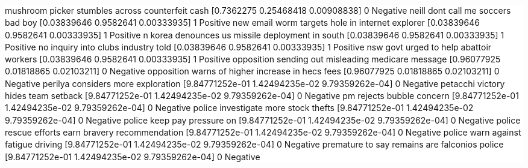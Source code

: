 mushroom picker stumbles across counterfeit cash
[0.7362275  0.25468418 0.00908838]
0
Negative
neill dont call me soccers bad boy
[0.03839646 0.9582641  0.00333935]
1
Positive
new email worm targets hole in internet explorer
[0.03839646 0.9582641  0.00333935]
1
Positive
n korea denounces us missile deployment in south
[0.03839646 0.9582641  0.00333935]
1
Positive
no inquiry into clubs industry told
[0.03839646 0.9582641  0.00333935]
1
Positive
nsw govt urged to help abattoir workers
[0.03839646 0.9582641  0.00333935]
1
Positive
opposition sending out misleading medicare message
[0.96077925 0.01818865 0.02103211]
0
Negative
opposition warns of higher increase in hecs fees
[0.96077925 0.01818865 0.02103211]
0
Negative
perilya considers more exploration
[9.84771252e-01 1.42494235e-02 9.79359262e-04]
0
Negative
petacchi victory hides team setback
[9.84771252e-01 1.42494235e-02 9.79359262e-04]
0
Negative
pm rejects bubble concern
[9.84771252e-01 1.42494235e-02 9.79359262e-04]
0
Negative
police investigate more stock thefts
[9.84771252e-01 1.42494235e-02 9.79359262e-04]
0
Negative
police keep pay pressure on
[9.84771252e-01 1.42494235e-02 9.79359262e-04]
0
Negative
police rescue efforts earn bravery recommendation
[9.84771252e-01 1.42494235e-02 9.79359262e-04]
0
Negative
police warn against fatigue driving
[9.84771252e-01 1.42494235e-02 9.79359262e-04]
0
Negative
premature to say remains are falconios police
[9.84771252e-01 1.42494235e-02 9.79359262e-04]
0
Negative